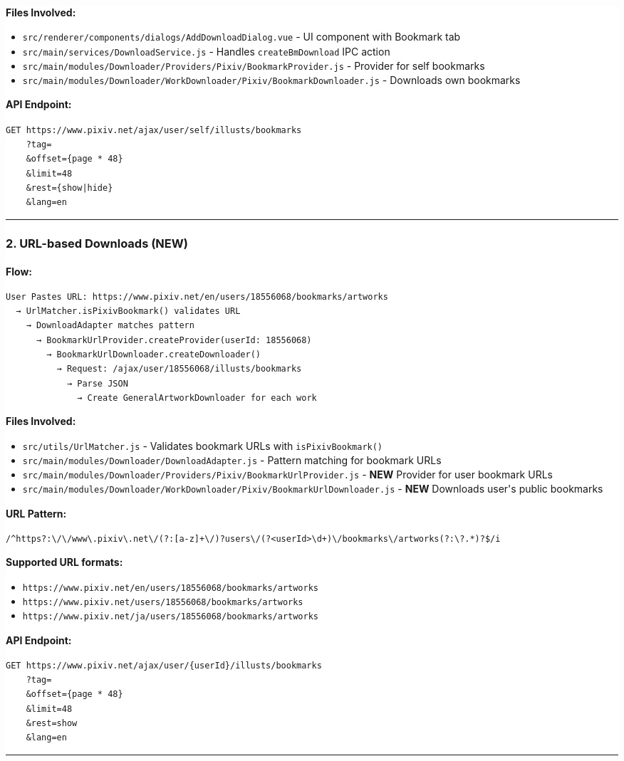 **Files Involved:**
- `src/renderer/components/dialogs/AddDownloadDialog.vue` - UI component with Bookmark tab
- `src/main/services/DownloadService.js` - Handles `createBmDownload` IPC action
- `src/main/modules/Downloader/Providers/Pixiv/BookmarkProvider.js` - Provider for self bookmarks
- `src/main/modules/Downloader/WorkDownloader/Pixiv/BookmarkDownloader.js` - Downloads own bookmarks

**API Endpoint:**
```
GET https://www.pixiv.net/ajax/user/self/illusts/bookmarks
    ?tag=
    &offset={page * 48}
    &limit=48
    &rest={show|hide}
    &lang=en
```

---

### 2. URL-based Downloads (NEW)

**Flow:**
```
User Pastes URL: https://www.pixiv.net/en/users/18556068/bookmarks/artworks
  → UrlMatcher.isPixivBookmark() validates URL
    → DownloadAdapter matches pattern
      → BookmarkUrlProvider.createProvider(userId: 18556068)
        → BookmarkUrlDownloader.createDownloader()
          → Request: /ajax/user/18556068/illusts/bookmarks
            → Parse JSON
              → Create GeneralArtworkDownloader for each work
```

**Files Involved:**
- `src/utils/UrlMatcher.js` - Validates bookmark URLs with `isPixivBookmark()`
- `src/main/modules/Downloader/DownloadAdapter.js` - Pattern matching for bookmark URLs
- `src/main/modules/Downloader/Providers/Pixiv/BookmarkUrlProvider.js` - **NEW** Provider for user bookmark URLs
- `src/main/modules/Downloader/WorkDownloader/Pixiv/BookmarkUrlDownloader.js` - **NEW** Downloads user's public bookmarks

**URL Pattern:**
```regex
/^https?:\/\/www\.pixiv\.net\/(?:[a-z]+\/)?users\/(?<userId>\d+)\/bookmarks\/artworks(?:\?.*)?$/i
```

**Supported URL formats:**
- `https://www.pixiv.net/en/users/18556068/bookmarks/artworks`
- `https://www.pixiv.net/users/18556068/bookmarks/artworks`
- `https://www.pixiv.net/ja/users/18556068/bookmarks/artworks`

**API Endpoint:**
```
GET https://www.pixiv.net/ajax/user/{userId}/illusts/bookmarks
    ?tag=
    &offset={page * 48}
    &limit=48
    &rest=show
    &lang=en
```

---